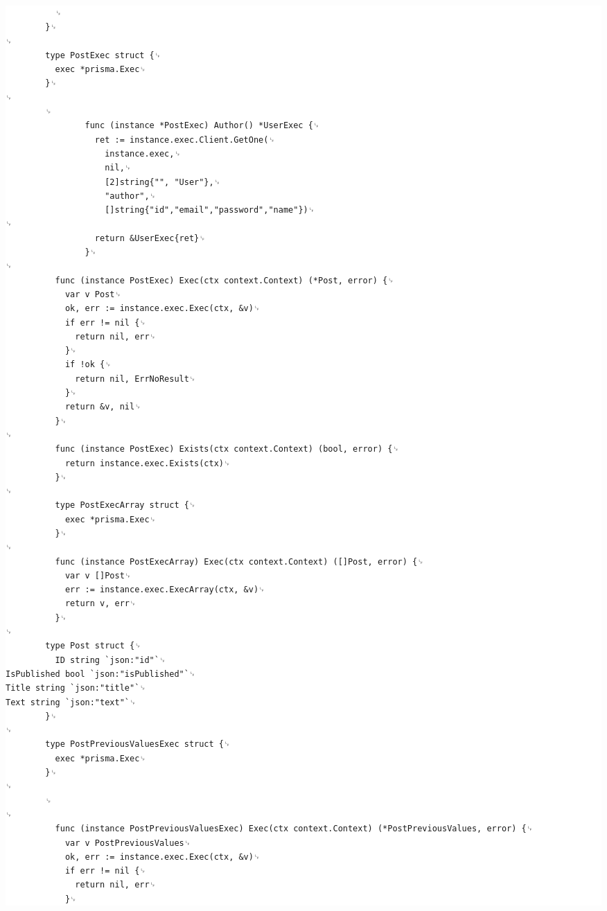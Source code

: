               ␊
            }␊
    ␊
            type PostExec struct {␊
              exec *prisma.Exec␊
            }␊
    ␊
            ␊
                    func (instance *PostExec) Author() *UserExec {␊
                      ret := instance.exec.Client.GetOne(␊
                        instance.exec,␊
                        nil,␊
                        [2]string{"", "User"},␊
                        "author",␊
                        []string{"id","email","password","name"})␊
    ␊
                      return &UserExec{ret}␊
                    }␊
    ␊
              func (instance PostExec) Exec(ctx context.Context) (*Post, error) {␊
                var v Post␊
                ok, err := instance.exec.Exec(ctx, &v)␊
                if err != nil {␊
                  return nil, err␊
                }␊
                if !ok {␊
                  return nil, ErrNoResult␊
                }␊
                return &v, nil␊
              }␊
    ␊
              func (instance PostExec) Exists(ctx context.Context) (bool, error) {␊
                return instance.exec.Exists(ctx)␊
              }␊
    ␊
              type PostExecArray struct {␊
                exec *prisma.Exec␊
              }␊
    ␊
              func (instance PostExecArray) Exec(ctx context.Context) ([]Post, error) {␊
                var v []Post␊
                err := instance.exec.ExecArray(ctx, &v)␊
                return v, err␊
              }␊
    ␊
            type Post struct {␊
              ID string `json:"id"`␊
    IsPublished bool `json:"isPublished"`␊
    Title string `json:"title"`␊
    Text string `json:"text"`␊
            }␊
    ␊
            type PostPreviousValuesExec struct {␊
              exec *prisma.Exec␊
            }␊
    ␊
            ␊
    ␊
              func (instance PostPreviousValuesExec) Exec(ctx context.Context) (*PostPreviousValues, error) {␊
                var v PostPreviousValues␊
                ok, err := instance.exec.Exec(ctx, &v)␊
                if err != nil {␊
                  return nil, err␊
                }␊